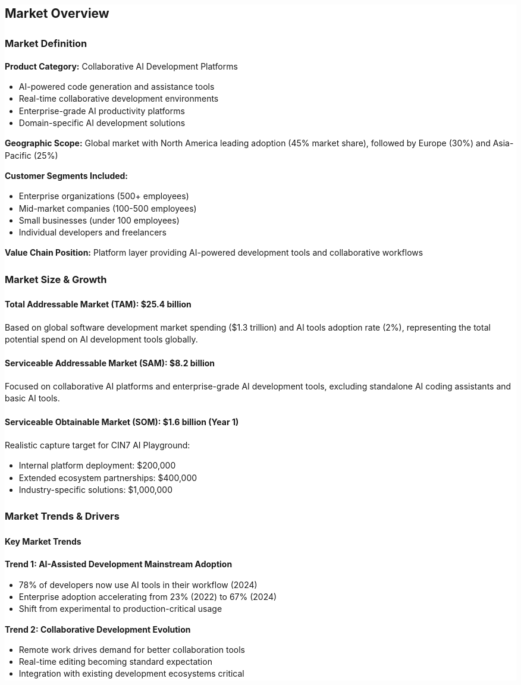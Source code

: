 ## Market Overview

### Market Definition

**Product Category:** Collaborative AI Development Platforms
- AI-powered code generation and assistance tools
- Real-time collaborative development environments
- Enterprise-grade AI productivity platforms
- Domain-specific AI development solutions

**Geographic Scope:** Global market with North America leading adoption (45% market share), followed by Europe (30%) and Asia-Pacific (25%)

**Customer Segments Included:**
- Enterprise organizations (500+ employees)
- Mid-market companies (100-500 employees)
- Small businesses (under 100 employees)
- Individual developers and freelancers

**Value Chain Position:** Platform layer providing AI-powered development tools and collaborative workflows

### Market Size & Growth

#### Total Addressable Market (TAM): $25.4 billion

Based on global software development market spending ($1.3 trillion) and AI tools adoption rate (2%), representing the total potential spend on AI development tools globally.

#### Serviceable Addressable Market (SAM): $8.2 billion

Focused on collaborative AI platforms and enterprise-grade AI development tools, excluding standalone AI coding assistants and basic AI tools.

#### Serviceable Obtainable Market (SOM): $1.6 billion (Year 1)

Realistic capture target for CIN7 AI Playground:
- Internal platform deployment: $200,000
- Extended ecosystem partnerships: $400,000
- Industry-specific solutions: $1,000,000

### Market Trends & Drivers

#### Key Market Trends

**Trend 1: AI-Assisted Development Mainstream Adoption**
- 78% of developers now use AI tools in their workflow (2024)
- Enterprise adoption accelerating from 23% (2022) to 67% (2024)
- Shift from experimental to production-critical usage

**Trend 2: Collaborative Development Evolution**
- Remote work drives demand for better collaboration tools
- Real-time editing becoming standard expectation
- Integration with existing development ecosystems critical
